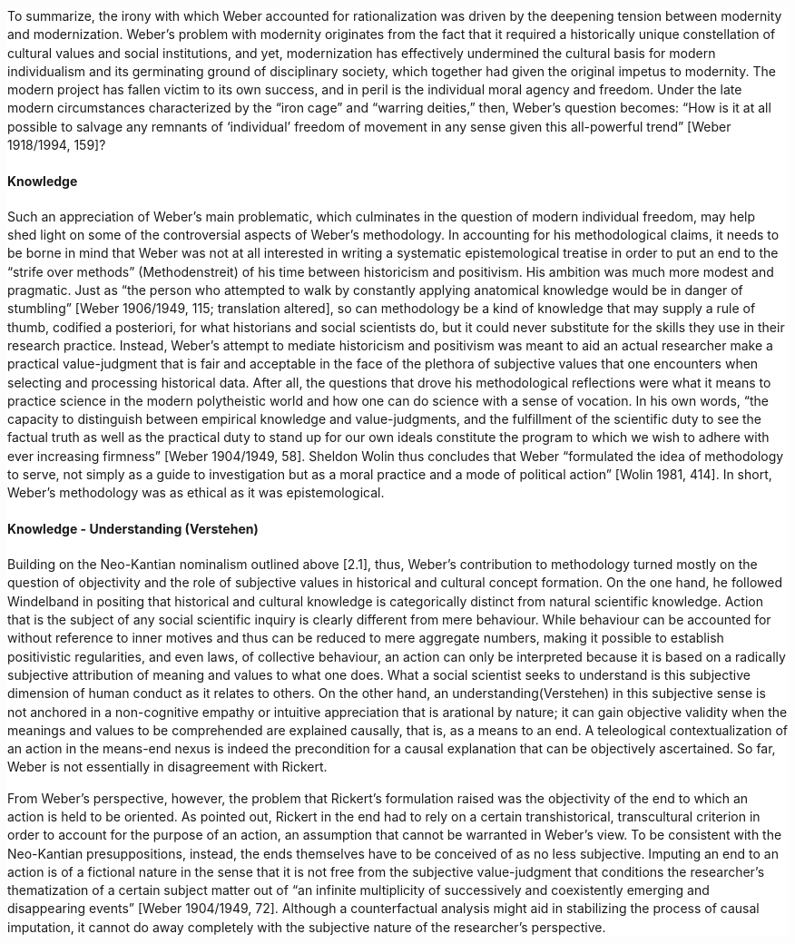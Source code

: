 To summarize, the irony with which Weber accounted for rationalization was driven by the deepening tension between modernity and modernization. Weber’s problem with modernity originates from the fact that it required a historically unique constellation of cultural values and social institutions, and yet, modernization has effectively undermined the cultural basis for modern individualism and its germinating ground of disciplinary society, which together had given the original impetus to modernity. The modern project has fallen victim to its own success, and in peril is the individual moral agency and freedom. Under the late modern circumstances characterized by the “iron cage” and “warring deities,” then, Weber’s question becomes: “How is it at all possible to salvage any remnants of ‘individual’ freedom of movement in any sense given this all-powerful trend” [Weber 1918/1994, 159]?


#### Knowledge

Such an appreciation of Weber’s main problematic, which culminates in the question of modern individual freedom, may help shed light on some of the controversial aspects of Weber’s methodology. In accounting for his methodological claims, it needs to be borne in mind that Weber was not at all interested in writing a systematic epistemological treatise in order to put an end to the “strife over methods” (Methodenstreit) of his time between historicism and positivism. His ambition was much more modest and pragmatic. Just as “the person who attempted to walk by constantly applying anatomical knowledge would be in danger of stumbling” [Weber 1906/1949, 115; translation altered], so can methodology be a kind of knowledge that may supply a rule of thumb, codified a posteriori, for what historians and social scientists do, but it could never substitute for the skills they use in their research practice. Instead, Weber’s attempt to mediate historicism and positivism was meant to aid an actual researcher make a practical value-judgment that is fair and acceptable in the face of the plethora of subjective values that one encounters when selecting and processing historical data. After all, the questions that drove his methodological reflections were what it means to practice science in the modern polytheistic world and how one can do science with a sense of vocation. In his own words, “the capacity to distinguish between empirical knowledge and value-judgments, and the fulfillment of the scientific duty to see the factual truth as well as the practical duty to stand up for our own ideals constitute the program to which we wish to adhere with ever increasing firmness” [Weber 1904/1949, 58]. Sheldon Wolin thus concludes that Weber “formulated the idea of methodology to serve, not simply as a guide to investigation but as a moral practice and a mode of political action” [Wolin 1981, 414]. In short, Weber’s methodology was as ethical as it was epistemological.

#### Knowledge - Understanding (Verstehen)

Building on the Neo-Kantian nominalism outlined above [2.1], thus, Weber’s contribution to methodology turned mostly on the question of objectivity and the role of subjective values in historical and cultural concept formation. On the one hand, he followed Windelband in positing that historical and cultural knowledge is categorically distinct from natural scientific knowledge. Action that is the subject of any social scientific inquiry is clearly different from mere behaviour. While behaviour can be accounted for without reference to inner motives and thus can be reduced to mere aggregate numbers, making it possible to establish positivistic regularities, and even laws, of collective behaviour, an action can only be interpreted because it is based on a radically subjective attribution of meaning and values to what one does. What a social scientist seeks to understand is this subjective dimension of human conduct as it relates to others. On the other hand, an understanding(Verstehen) in this subjective sense is not anchored in a non-cognitive empathy or intuitive appreciation that is arational by nature; it can gain objective validity when the meanings and values to be comprehended are explained causally, that is, as a means to an end. A teleological contextualization of an action in the means-end nexus is indeed the precondition for a causal explanation that can be objectively ascertained. So far, Weber is not essentially in disagreement with Rickert.

From Weber’s perspective, however, the problem that Rickert’s formulation raised was the objectivity of the end to which an action is held to be oriented. As pointed out, Rickert in the end had to rely on a certain transhistorical, transcultural criterion in order to account for the purpose of an action, an assumption that cannot be warranted in Weber’s view. To be consistent with the Neo-Kantian presuppositions, instead, the ends themselves have to be conceived of as no less subjective. Imputing an end to an action is of a fictional nature in the sense that it is not free from the subjective value-judgment that conditions the researcher’s thematization of a certain subject matter out of “an infinite multiplicity of successively and coexistently emerging and disappearing events” [Weber 1904/1949, 72]. Although a counterfactual analysis might aid in stabilizing the process of causal imputation, it cannot do away completely with the subjective nature of the researcher’s perspective.
